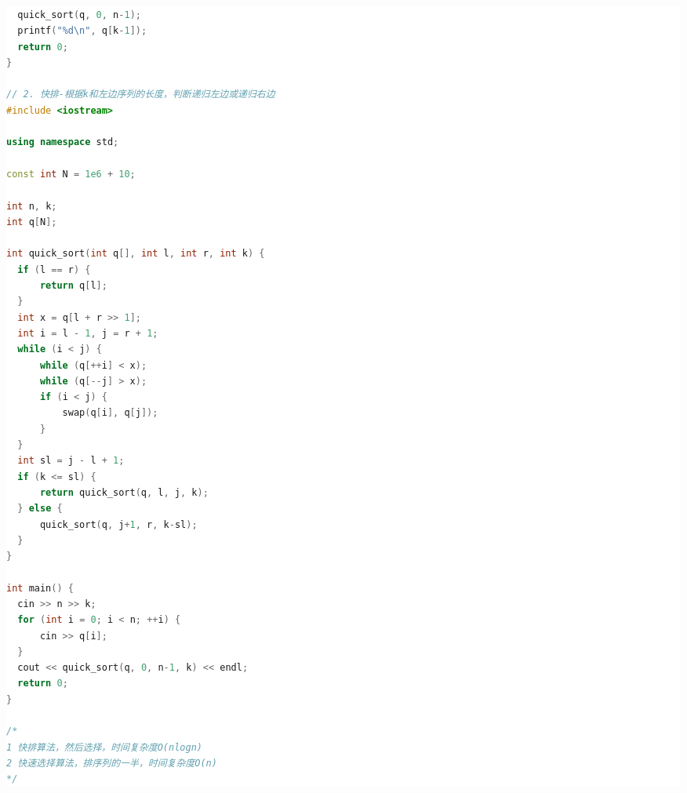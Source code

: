  ```c++
  	quick_sort(q, 0, n-1);
  	printf("%d\n", q[k-1]);
  	return 0;
  }
  
  // 2. 快排-根据k和左边序列的长度，判断递归左边或递归右边
  #include <iostream>
  
  using namespace std;
  
  const int N = 1e6 + 10;
  
  int n, k;
  int q[N];
  
  int quick_sort(int q[], int l, int r, int k) {
  	if (l == r) {
  		return q[l];
  	}
  	int x = q[l + r >> 1];
  	int i = l - 1, j = r + 1;
  	while (i < j) {
  		while (q[++i] < x);
  		while (q[--j] > x);
  		if (i < j) {
  			swap(q[i], q[j]);
  		}
  	}
  	int sl = j - l + 1;
  	if (k <= sl) {
  		return quick_sort(q, l, j, k);
  	} else {
  		quick_sort(q, j+1, r, k-sl);
  	}
  }
  
  int main() {
  	cin >> n >> k;
  	for (int i = 0; i < n; ++i)	{
  		cin >> q[i];
  	}
  	cout << quick_sort(q, 0, n-1, k) << endl;
  	return 0;
  }
  
  /*
  1 快排算法，然后选择，时间复杂度O(nlogn)
  2 快速选择算法，排序列的一半，时间复杂度O(n)
  */
  ```
